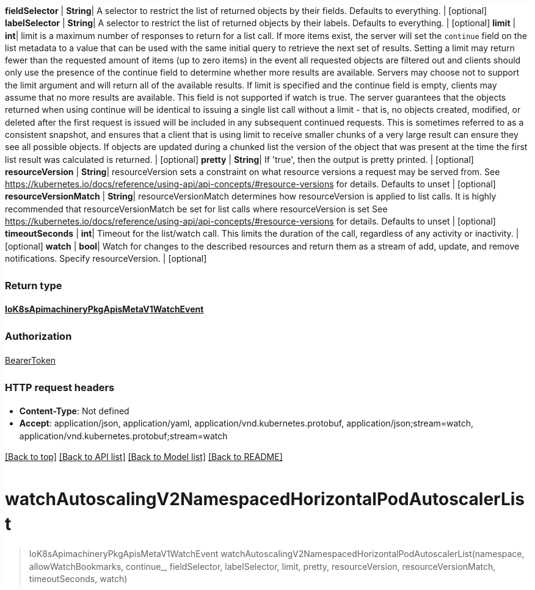  **fieldSelector** | **String**| A selector to restrict the list of returned objects by their fields. Defaults to everything. | [optional] 
 **labelSelector** | **String**| A selector to restrict the list of returned objects by their labels. Defaults to everything. | [optional] 
 **limit** | **int**| limit is a maximum number of responses to return for a list call. If more items exist, the server will set the `continue` field on the list metadata to a value that can be used with the same initial query to retrieve the next set of results. Setting a limit may return fewer than the requested amount of items (up to zero items) in the event all requested objects are filtered out and clients should only use the presence of the continue field to determine whether more results are available. Servers may choose not to support the limit argument and will return all of the available results. If limit is specified and the continue field is empty, clients may assume that no more results are available. This field is not supported if watch is true.  The server guarantees that the objects returned when using continue will be identical to issuing a single list call without a limit - that is, no objects created, modified, or deleted after the first request is issued will be included in any subsequent continued requests. This is sometimes referred to as a consistent snapshot, and ensures that a client that is using limit to receive smaller chunks of a very large result can ensure they see all possible objects. If objects are updated during a chunked list the version of the object that was present at the time the first list result was calculated is returned. | [optional] 
 **pretty** | **String**| If 'true', then the output is pretty printed. | [optional] 
 **resourceVersion** | **String**| resourceVersion sets a constraint on what resource versions a request may be served from. See https://kubernetes.io/docs/reference/using-api/api-concepts/#resource-versions for details.  Defaults to unset | [optional] 
 **resourceVersionMatch** | **String**| resourceVersionMatch determines how resourceVersion is applied to list calls. It is highly recommended that resourceVersionMatch be set for list calls where resourceVersion is set See https://kubernetes.io/docs/reference/using-api/api-concepts/#resource-versions for details.  Defaults to unset | [optional] 
 **timeoutSeconds** | **int**| Timeout for the list/watch call. This limits the duration of the call, regardless of any activity or inactivity. | [optional] 
 **watch** | **bool**| Watch for changes to the described resources and return them as a stream of add, update, and remove notifications. Specify resourceVersion. | [optional] 

### Return type

[**IoK8sApimachineryPkgApisMetaV1WatchEvent**](IoK8sApimachineryPkgApisMetaV1WatchEvent.md)

### Authorization

[BearerToken](../README.md#BearerToken)

### HTTP request headers

 - **Content-Type**: Not defined
 - **Accept**: application/json, application/yaml, application/vnd.kubernetes.protobuf, application/json;stream=watch, application/vnd.kubernetes.protobuf;stream=watch

[[Back to top]](#) [[Back to API list]](../README.md#documentation-for-api-endpoints) [[Back to Model list]](../README.md#documentation-for-models) [[Back to README]](../README.md)

# **watchAutoscalingV2NamespacedHorizontalPodAutoscalerList**
> IoK8sApimachineryPkgApisMetaV1WatchEvent watchAutoscalingV2NamespacedHorizontalPodAutoscalerList(namespace, allowWatchBookmarks, continue_, fieldSelector, labelSelector, limit, pretty, resourceVersion, resourceVersionMatch, timeoutSeconds, watch)
